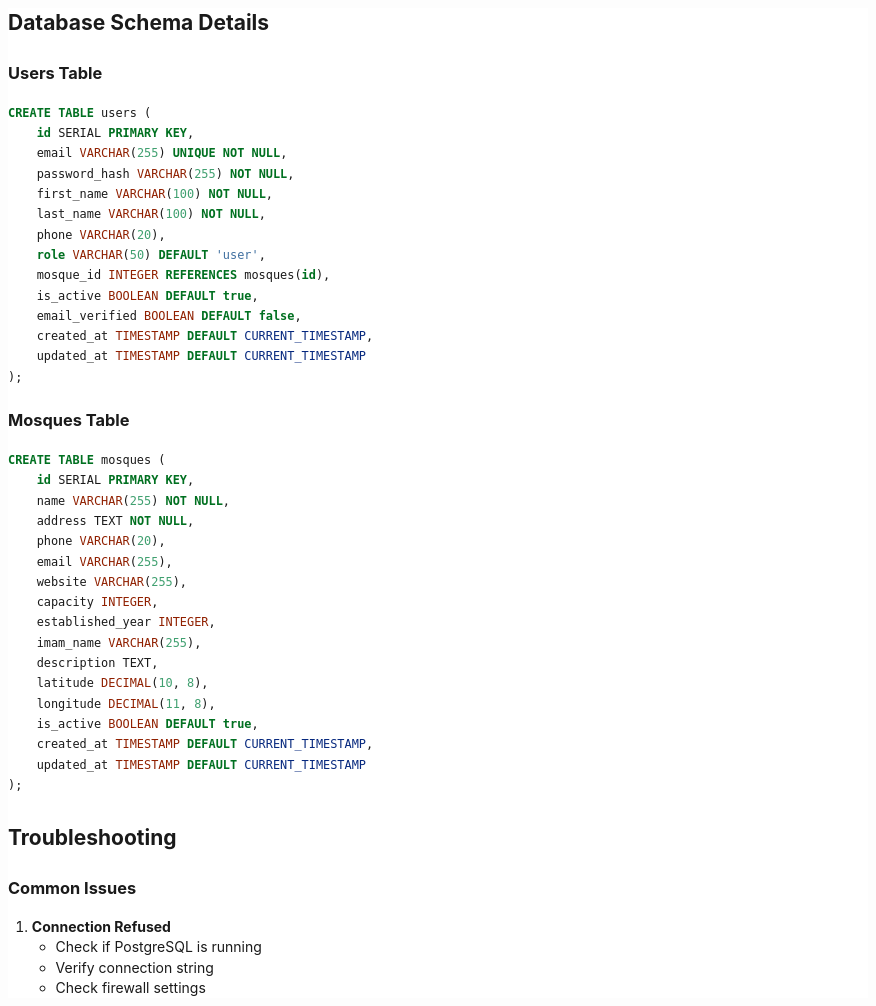 ## Database Schema Details

### Users Table
```sql
CREATE TABLE users (
    id SERIAL PRIMARY KEY,
    email VARCHAR(255) UNIQUE NOT NULL,
    password_hash VARCHAR(255) NOT NULL,
    first_name VARCHAR(100) NOT NULL,
    last_name VARCHAR(100) NOT NULL,
    phone VARCHAR(20),
    role VARCHAR(50) DEFAULT 'user',
    mosque_id INTEGER REFERENCES mosques(id),
    is_active BOOLEAN DEFAULT true,
    email_verified BOOLEAN DEFAULT false,
    created_at TIMESTAMP DEFAULT CURRENT_TIMESTAMP,
    updated_at TIMESTAMP DEFAULT CURRENT_TIMESTAMP
);
```

### Mosques Table
```sql
CREATE TABLE mosques (
    id SERIAL PRIMARY KEY,
    name VARCHAR(255) NOT NULL,
    address TEXT NOT NULL,
    phone VARCHAR(20),
    email VARCHAR(255),
    website VARCHAR(255),
    capacity INTEGER,
    established_year INTEGER,
    imam_name VARCHAR(255),
    description TEXT,
    latitude DECIMAL(10, 8),
    longitude DECIMAL(11, 8),
    is_active BOOLEAN DEFAULT true,
    created_at TIMESTAMP DEFAULT CURRENT_TIMESTAMP,
    updated_at TIMESTAMP DEFAULT CURRENT_TIMESTAMP
);
```

## Troubleshooting

### Common Issues

1. **Connection Refused**
   - Check if PostgreSQL is running
   - Verify connection string
   - Check firewall settings
